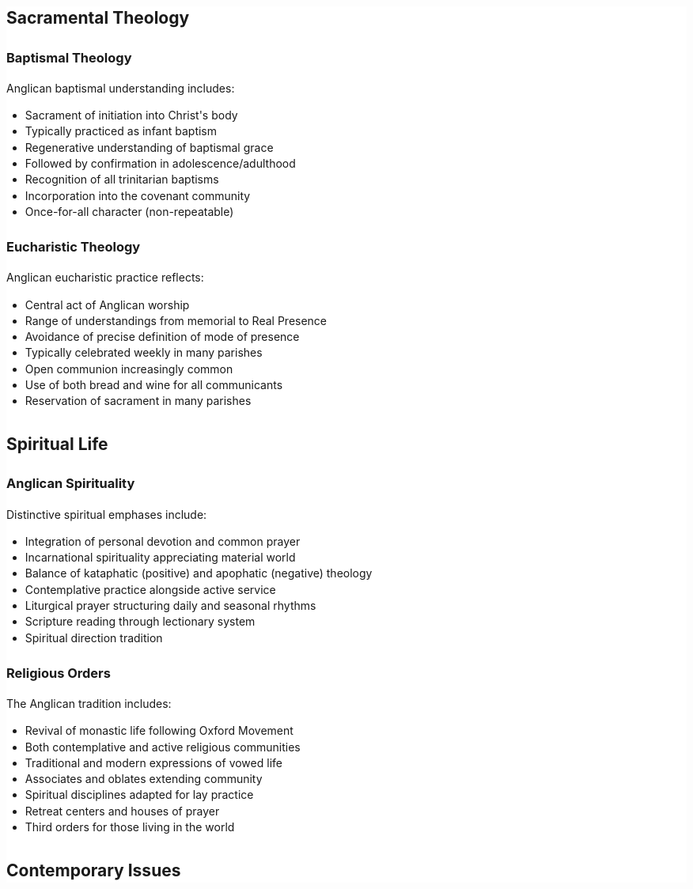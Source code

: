 ## Sacramental Theology

### Baptismal Theology

Anglican baptismal understanding includes:
- Sacrament of initiation into Christ's body
- Typically practiced as infant baptism
- Regenerative understanding of baptismal grace
- Followed by confirmation in adolescence/adulthood
- Recognition of all trinitarian baptisms
- Incorporation into the covenant community
- Once-for-all character (non-repeatable)

### Eucharistic Theology

Anglican eucharistic practice reflects:
- Central act of Anglican worship
- Range of understandings from memorial to Real Presence
- Avoidance of precise definition of mode of presence
- Typically celebrated weekly in many parishes
- Open communion increasingly common
- Use of both bread and wine for all communicants
- Reservation of sacrament in many parishes

## Spiritual Life

### Anglican Spirituality

Distinctive spiritual emphases include:
- Integration of personal devotion and common prayer
- Incarnational spirituality appreciating material world
- Balance of kataphatic (positive) and apophatic (negative) theology
- Contemplative practice alongside active service
- Liturgical prayer structuring daily and seasonal rhythms
- Scripture reading through lectionary system
- Spiritual direction tradition

### Religious Orders

The Anglican tradition includes:
- Revival of monastic life following Oxford Movement
- Both contemplative and active religious communities
- Traditional and modern expressions of vowed life
- Associates and oblates extending community
- Spiritual disciplines adapted for lay practice
- Retreat centers and houses of prayer
- Third orders for those living in the world

## Contemporary Issues
